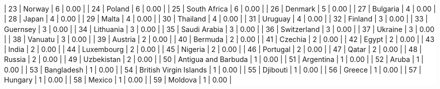 | 23 | Norway | 6 | 0.00 |
| 24 | Poland | 6 | 0.00 |
| 25 | South Africa | 6 | 0.00 |
| 26 | Denmark | 5 | 0.00 |
| 27 | Bulgaria | 4 | 0.00 |
| 28 | Japan | 4 | 0.00 |
| 29 | Malta | 4 | 0.00 |
| 30 | Thailand | 4 | 0.00 |
| 31 | Uruguay | 4 | 0.00 |
| 32 | Finland | 3 | 0.00 |
| 33 | Guernsey | 3 | 0.00 |
| 34 | Lithuania | 3 | 0.00 |
| 35 | Saudi Arabia | 3 | 0.00 |
| 36 | Switzerland | 3 | 0.00 |
| 37 | Ukraine | 3 | 0.00 |
| 38 | Vanuatu | 3 | 0.00 |
| 39 | Austria | 2 | 0.00 |
| 40 | Bermuda | 2 | 0.00 |
| 41 | Czechia | 2 | 0.00 |
| 42 | Egypt | 2 | 0.00 |
| 43 | India | 2 | 0.00 |
| 44 | Luxembourg | 2 | 0.00 |
| 45 | Nigeria | 2 | 0.00 |
| 46 | Portugal | 2 | 0.00 |
| 47 | Qatar | 2 | 0.00 |
| 48 | Russia | 2 | 0.00 |
| 49 | Uzbekistan | 2 | 0.00 |
| 50 | Antigua and Barbuda | 1 | 0.00 |
| 51 | Argentina | 1 | 0.00 |
| 52 | Aruba | 1 | 0.00 |
| 53 | Bangladesh | 1 | 0.00 |
| 54 | British Virgin Islands | 1 | 0.00 |
| 55 | Djibouti | 1 | 0.00 |
| 56 | Greece | 1 | 0.00 |
| 57 | Hungary | 1 | 0.00 |
| 58 | Mexico | 1 | 0.00 |
| 59 | Moldova | 1 | 0.00 |